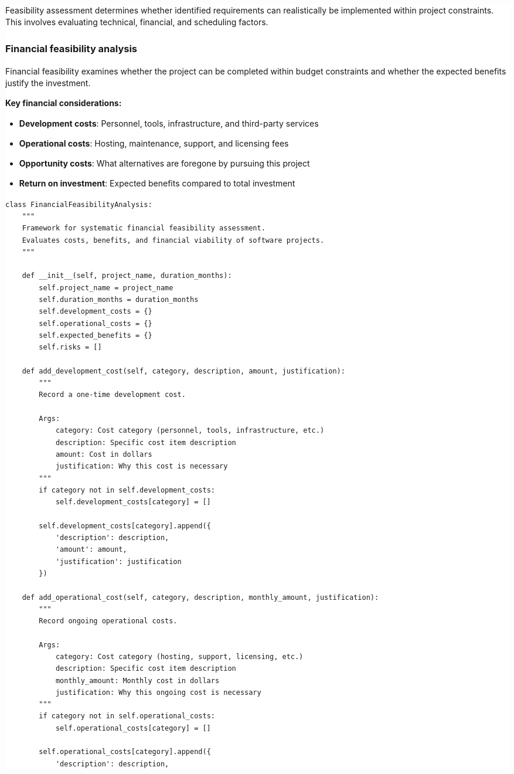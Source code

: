 Feasibility assessment determines whether identified requirements can realistically be implemented within project constraints. This involves evaluating technical, financial, and scheduling factors.

### Financial feasibility analysis

Financial feasibility examines whether the project can be completed within budget constraints and whether the expected benefits justify the investment.

**Key financial considerations:**

- **Development costs**: Personnel, tools, infrastructure, and third-party services

- **Operational costs**: Hosting, maintenance, support, and licensing fees

- **Opportunity costs**: What alternatives are foregone by pursuing this project

- **Return on investment**: Expected benefits compared to total investment

```python-template
class FinancialFeasibilityAnalysis:
    """
    Framework for systematic financial feasibility assessment.
    Evaluates costs, benefits, and financial viability of software projects.
    """
    
    def __init__(self, project_name, duration_months):
        self.project_name = project_name
        self.duration_months = duration_months
        self.development_costs = {}
        self.operational_costs = {}
        self.expected_benefits = {}
        self.risks = []
    
    def add_development_cost(self, category, description, amount, justification):
        """
        Record a one-time development cost.
        
        Args:
            category: Cost category (personnel, tools, infrastructure, etc.)
            description: Specific cost item description
            amount: Cost in dollars
            justification: Why this cost is necessary
        """
        if category not in self.development_costs:
            self.development_costs[category] = []
        
        self.development_costs[category].append({
            'description': description,
            'amount': amount,
            'justification': justification
        })
    
    def add_operational_cost(self, category, description, monthly_amount, justification):
        """
        Record ongoing operational costs.
        
        Args:
            category: Cost category (hosting, support, licensing, etc.)
            description: Specific cost item description
            monthly_amount: Monthly cost in dollars
            justification: Why this ongoing cost is necessary
        """
        if category not in self.operational_costs:
            self.operational_costs[category] = []
        
        self.operational_costs[category].append({
            'description': description,
```